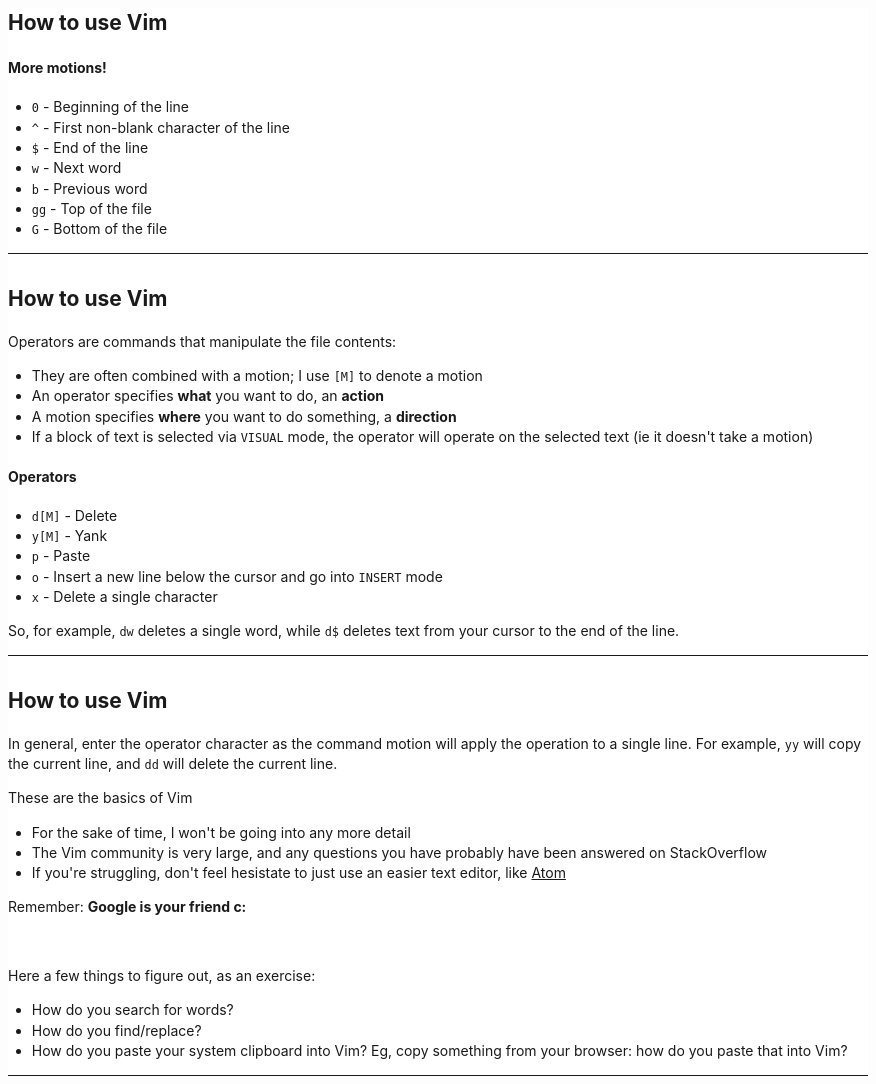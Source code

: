 ## How to use Vim

#### More motions!

* `0` - Beginning of the line
* `^` - First non-blank character of the line
* `$` - End of the line
* `w` - Next word
* `b` - Previous word
* `gg` - Top of the file
* `G` - Bottom of the file

---

## How to use Vim

Operators are commands that manipulate the file contents:
* They are often combined with a motion; I use `[M]` to denote a motion
* An operator specifies __what__ you want to do, an __action__
* A motion specifies __where__ you want to do something, a __direction__
* If a block of text is selected via `VISUAL` mode, the operator will operate on the selected text (ie it doesn't take a motion)

#### Operators

* `d[M]` - Delete
* `y[M]` - Yank
* `p` - Paste
* `o` - Insert a new line below the cursor and go into `INSERT` mode
* `x` - Delete a single character

So, for example, `dw` deletes a single word, while `d$` deletes text from your cursor to the end of the line.

---

## How to use Vim

In general, enter the operator character as the command motion will apply the operation to a single line. For example, `yy` will copy the current line, and `dd` will delete the current line.

These are the basics of Vim
* For the sake of time, I won't be going into any more detail
* The Vim community is very large, and any questions you have probably have been answered on StackOverflow
* If you're struggling, don't feel hesistate to just use an easier text editor, like [Atom](https://atom.io/)

Remember: __Google is your friend c:__

<br />

Here a few things to figure out, as an exercise:
* How do you search for words?
* How do you find/replace?
* How do you paste your system clipboard into Vim? Eg, copy something from your browser: how do you paste that into Vim?

---